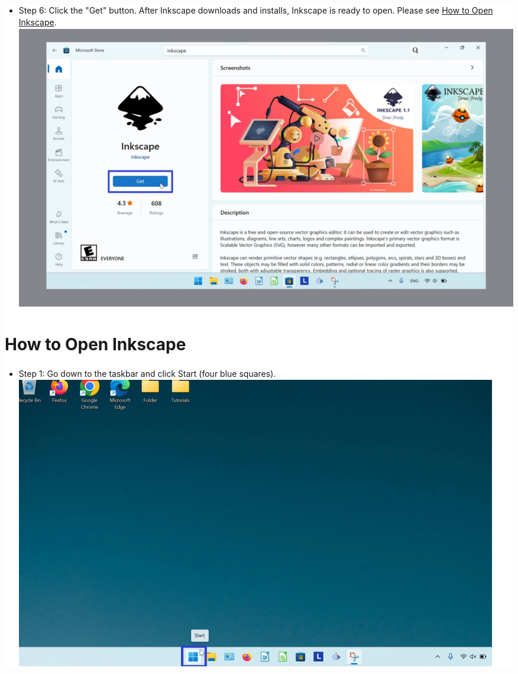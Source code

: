 * Step 6: Click the "Get" button. After Inkscape downloads and installs, Inkscape is ready to open. Please see [How to Open Inkscape](#6). <div class="stepimage">![A screenshot of the cursor clicking the Inkscape search result in the Microsoft Store window.](blogmicrosoftstoreclickget.png "Click 'Inkscape' ")</div>

<h1 id="6">How to Open Inkscape</h1>

* Step 1: Go down to the taskbar and click Start (four blue squares). <div class="stepimage">![A screenshot of the cursor clicking the Start (four blue squares) button on the taskbar at the bottom of the screen.](blogstartbuttonedit.png "Click the Start button")</div>